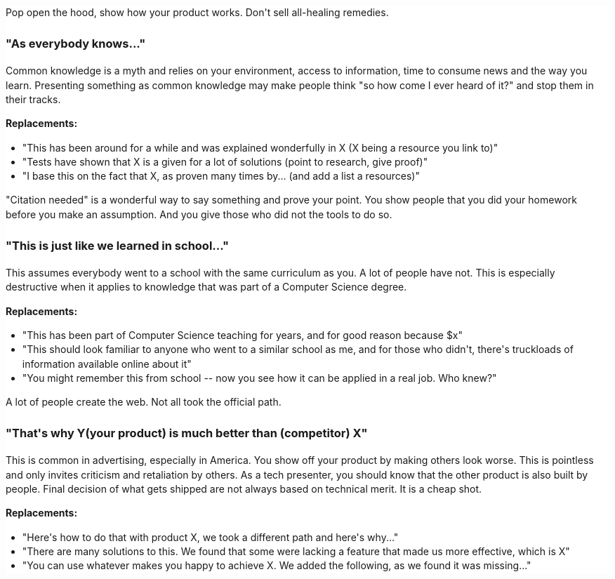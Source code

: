 Pop open the hood, show how your product works. Don't sell all-healing
remedies.

### "As everybody knows..."

Common knowledge is a myth and relies on your environment, access to
information, time to consume news and the way you learn. Presenting
something as common knowledge may make people think "so how come I ever
heard of it?" and stop them in their tracks.

**Replacements:**

* "This has been around for a while and was explained wonderfully in X
    (X being a resource you link to)"
* "Tests have shown that X is a given for a lot of solutions (point to
    research, give proof)"
* "I base this on the fact that X, as proven many times by... (and add
    a list a resources)"

"Citation needed" is a wonderful way to say something and prove your
point. You show people that you did your homework before you make an
assumption. And you give those who did not the tools to do so.

### "This is just like we learned in school..."

This assumes everybody went to a school with the same curriculum as you.
A lot of people have not. This is especially destructive when it applies
to knowledge that was part of a Computer Science degree.

**Replacements:**

* "This has been part of Computer Science teaching for years, and for
    good reason because \$x"
* "This should look familiar to anyone who went to a similar school as
    me, and for those who didn't, there's truckloads of information
    available online about it"
* "You might remember this from school -- now you see how it can be
    applied in a real job. Who knew?"

A lot of people create the web. Not all took the official path.

### "That's why Y(your product) is much better than (competitor) X"

This is common in advertising, especially in America. You show off your
product by making others look worse. This is pointless and only invites
criticism and retaliation by others. As a tech presenter, you should
know that the other product is also built by people. Final decision of
what gets shipped are not always based on technical merit. It is a cheap
shot.

**Replacements:**

* "Here's how to do that with product X, we took a different path and
    here's why..."
* "There are many solutions to this. We found that some were lacking a
    feature that made us more effective, which is X"
* "You can use whatever makes you happy to achieve X. We added the
    following, as we found it was missing..."
